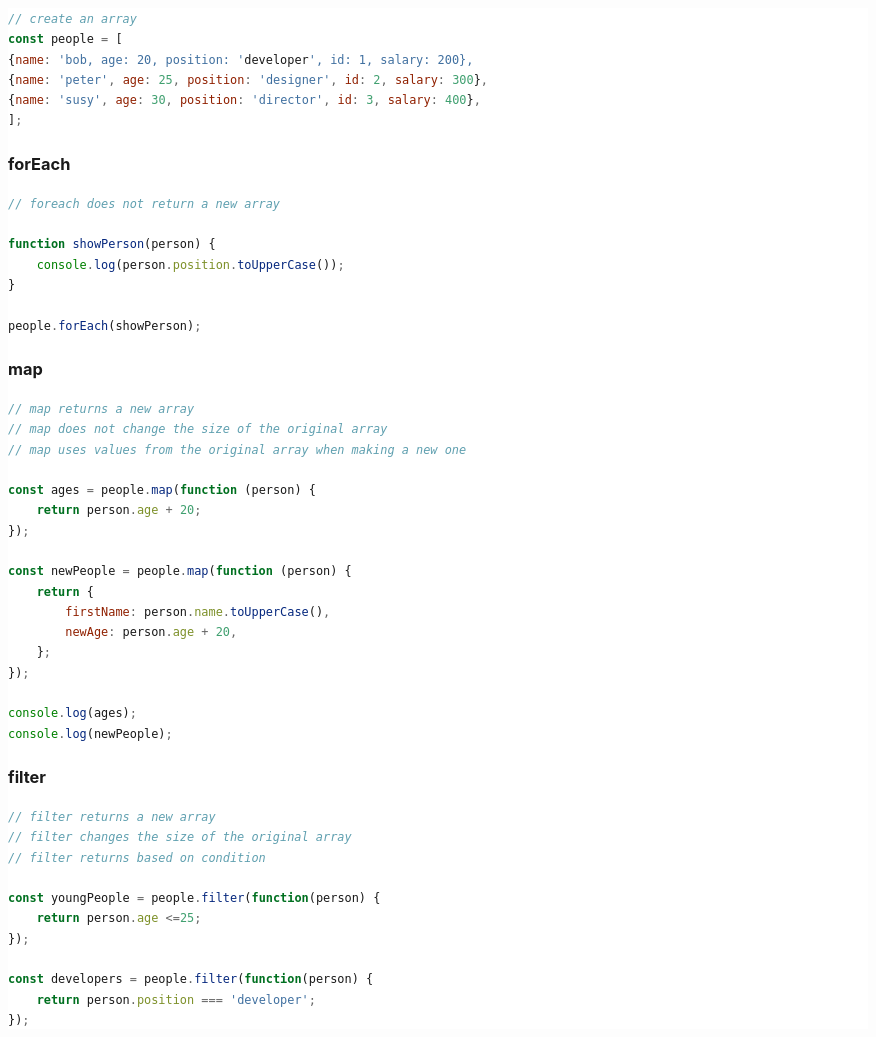 ```javascript
// create an array
const people = [
{name: 'bob, age: 20, position: 'developer', id: 1, salary: 200},
{name: 'peter', age: 25, position: 'designer', id: 2, salary: 300},
{name: 'susy', age: 30, position: 'director', id: 3, salary: 400},
];
```

### forEach

```javascript
// foreach does not return a new array

function showPerson(person) {
    console.log(person.position.toUpperCase());
}

people.forEach(showPerson);
```

### map

```javascript
// map returns a new array
// map does not change the size of the original array
// map uses values from the original array when making a new one

const ages = people.map(function (person) {
    return person.age + 20;
});

const newPeople = people.map(function (person) {
    return {
        firstName: person.name.toUpperCase(),
        newAge: person.age + 20,
    };
});

console.log(ages);
console.log(newPeople);
```

### filter

```javascript
// filter returns a new array
// filter changes the size of the original array
// filter returns based on condition

const youngPeople = people.filter(function(person) {
    return person.age <=25;
});

const developers = people.filter(function(person) {
    return person.position === 'developer';
});
```
